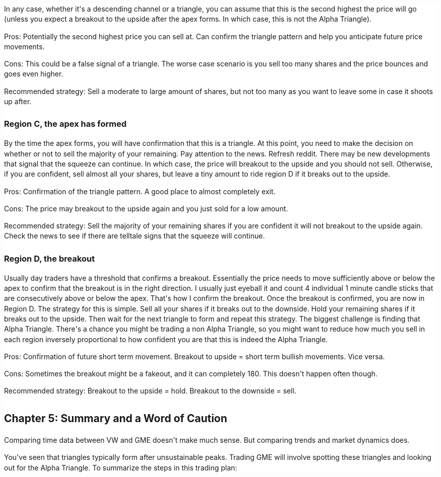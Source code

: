 In any case, whether it's a descending channel or a triangle, you can assume that this is the second highest the price will go (unless you expect a breakout to the upside after the apex forms. In which case, this is not the Alpha Triangle).

Pros: Potentially the second highest price you can sell at. Can confirm the triangle pattern and help you anticipate future price movements.

Cons: This could be a false signal of a triangle. The worse case scenario is you sell too many shares and the price bounces and goes even higher.

Recommended strategy: Sell a moderate to large amount of shares, but not too many as you want to leave some in case it shoots up after.

### Region C, the apex has formed
By the time the apex forms, you will have confirmation that this is a triangle. At this point, you need to make the decision on whether or not to sell the majority of your remaining. Pay attention to the news. Refresh reddit. There may be new developments that signal that the squeeze can continue. In which case, the price will breakout to the upside and you should not sell. Otherwise, if you are confident, sell almost all your shares, but leave a tiny amount to ride region D if it breaks out to the upside.

Pros: Confirmation of the triangle pattern. A good place to almost completely exit.

Cons: The price may breakout to the upside again and you just sold for a low amount.

Recommended strategy: Sell the majority of your remaining shares if you are confident it will not breakout to the upside again. Check the news to see if there are telltale signs that the squeeze will continue.

### Region D, the breakout
Usually day traders have a threshold that confirms a breakout. Essentially the price needs to move sufficiently above or below the apex to confirm that the breakout is in the right direction. I usually just eyeball it and count 4 individual 1 minute candle sticks that are consecutively above or below the apex. That's how I confirm the breakout. Once the breakout is confirmed, you are now in Region D. The strategy for this is simple. Sell all your shares if it breaks out to the downside. Hold your remaining shares if it breaks out to the upside. Then wait for the next triangle to form and repeat this strategy. The biggest challenge is finding that Alpha Triangle. There's a chance you might be trading a non Alpha Triangle, so you might want to reduce how much you sell in each region inversely proportional to how confident you are that this is indeed the Alpha Triangle.

Pros: Confirmation of future short term movement. Breakout to upside = short term bullish movements. Vice versa.

Cons: Sometimes the breakout might be a fakeout, and it can completely 180. This doesn't happen often though.

Recommended strategy: Breakout to the upside = hold. Breakout to the downside = sell.

## Chapter 5: Summary and a Word of Caution
Comparing time data between VW and GME doesn't make much sense. But comparing trends and market dynamics does.

You've seen that triangles typically form after unsustainable peaks. Trading GME will involve spotting these triangles and looking out for the Alpha Triangle. To summarize the steps in this trading plan:
